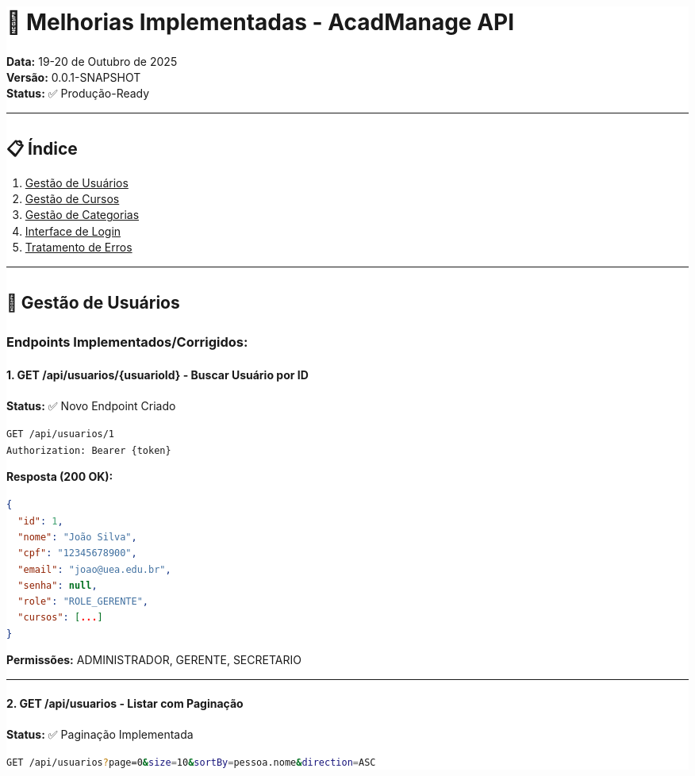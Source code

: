 # 🚀 Melhorias Implementadas - AcadManage API

**Data:** 19-20 de Outubro de 2025  
**Versão:** 0.0.1-SNAPSHOT  
**Status:** ✅ Produção-Ready

---

## 📋 Índice

1. [Gestão de Usuários](#gestão-de-usuários)
2. [Gestão de Cursos](#gestão-de-cursos)
3. [Gestão de Categorias](#gestão-de-categorias)
4. [Interface de Login](#interface-de-login)
5. [Tratamento de Erros](#tratamento-de-erros)

---

## 🔐 Gestão de Usuários

### **Endpoints Implementados/Corrigidos:**

#### 1. **GET /api/usuarios/{usuarioId}** - Buscar Usuário por ID
**Status:** ✅ Novo Endpoint Criado

```bash
GET /api/usuarios/1
Authorization: Bearer {token}
```

**Resposta (200 OK):**
```json
{
  "id": 1,
  "nome": "João Silva",
  "cpf": "12345678900",
  "email": "joao@uea.edu.br",
  "senha": null,
  "role": "ROLE_GERENTE",
  "cursos": [...]
}
```

**Permissões:** ADMINISTRADOR, GERENTE, SECRETARIO

---

#### 2. **GET /api/usuarios** - Listar com Paginação
**Status:** ✅ Paginação Implementada

```bash
GET /api/usuarios?page=0&size=10&sortBy=pessoa.nome&direction=ASC
```
